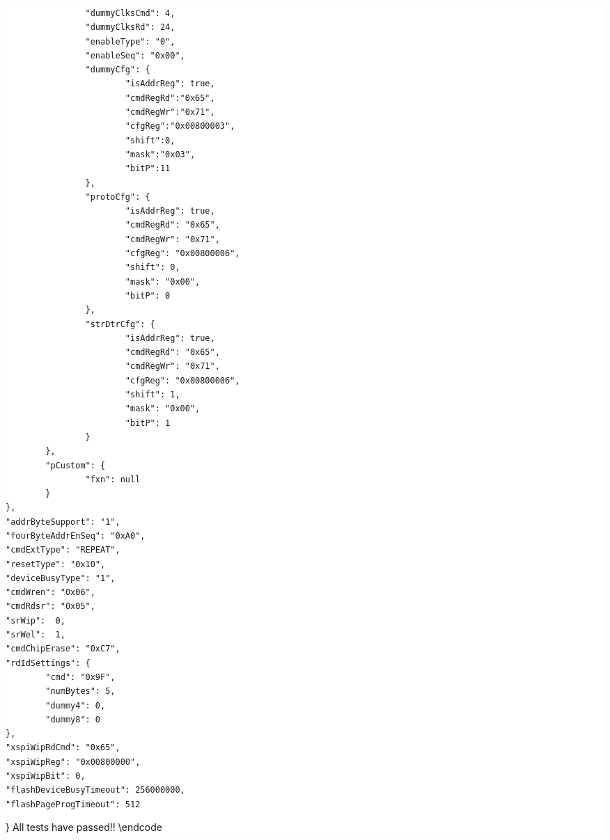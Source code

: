                     "dummyClksCmd": 4,
                    "dummyClksRd": 24,
                    "enableType": "0",
                    "enableSeq": "0x00",
                    "dummyCfg": {
                            "isAddrReg": true,
                            "cmdRegRd":"0x65",
                            "cmdRegWr":"0x71",
                            "cfgReg":"0x00800003",
                            "shift":0,
                            "mask":"0x03",
                            "bitP":11
                    },
                    "protoCfg": {
                            "isAddrReg": true,
                            "cmdRegRd": "0x65",
                            "cmdRegWr": "0x71",
                            "cfgReg": "0x00800006",
                            "shift": 0,
                            "mask": "0x00",
                            "bitP": 0
                    },
                    "strDtrCfg": {
                            "isAddrReg": true,
                            "cmdRegRd": "0x65",
                            "cmdRegWr": "0x71",
                            "cfgReg": "0x00800006",
                            "shift": 1,
                            "mask": "0x00",
                            "bitP": 1
                    }
            },
            "pCustom": {
                    "fxn": null
            }
    },
    "addrByteSupport": "1",
    "fourByteAddrEnSeq": "0xA0",
    "cmdExtType": "REPEAT",
    "resetType": "0x10",
    "deviceBusyType": "1",
    "cmdWren": "0x06",
    "cmdRdsr": "0x05",
    "srWip":  0,
    "srWel":  1,
    "cmdChipErase": "0xC7",
    "rdIdSettings": {
            "cmd": "0x9F",
            "numBytes": 5,
            "dummy4": 0,
            "dummy8": 0
    },
    "xspiWipRdCmd": "0x65",
    "xspiWipReg": "0x00800000",
    "xspiWipBit": 0,
    "flashDeviceBusyTimeout": 256000000,
    "flashPageProgTimeout": 512
}
All tests have passed!!
\endcode
